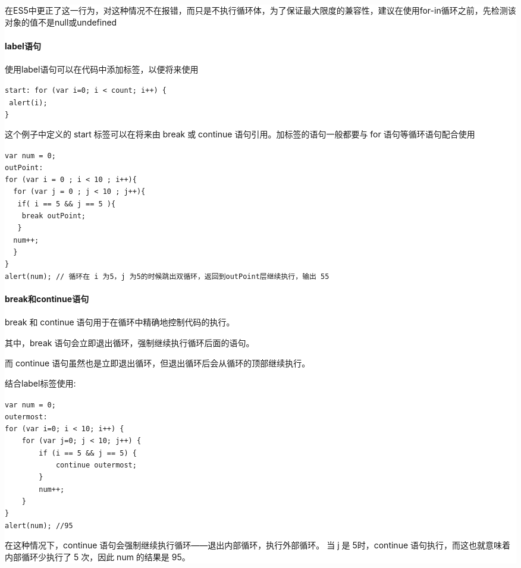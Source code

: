 在ES5中更正了这一行为，对这种情况不在报错，而只是不执行循环体，为了保证最大限度的兼容性，建议在使用for-in循环之前，先检测该对象的值不是null或undefined


#### label语句

使用label语句可以在代码中添加标签，以便将来使用

```
start: for (var i=0; i < count; i++) {
 alert(i);
} 
```

这个例子中定义的 start 标签可以在将来由 break 或 continue 语句引用。加标签的语句一般都要与 for 语句等循环语句配合使用

```
var num = 0;
outPoint:
for (var i = 0 ; i < 10 ; i++){
  for (var j = 0 ; j < 10 ; j++){
   if( i == 5 && j == 5 ){
    break outPoint;
   }
  num++;
  }
}
alert(num); // 循环在 i 为5，j 为5的时候跳出双循环，返回到outPoint层继续执行，输出 55
```


#### break和continue语句

break 和 continue 语句用于在循环中精确地控制代码的执行。

其中，break 语句会立即退出循环，强制继续执行循环后面的语句。

而 continue 语句虽然也是立即退出循环，但退出循环后会从循环的顶部继续执行。

结合label标签使用:

```
var num = 0;
outermost:
for (var i=0; i < 10; i++) {
	for (var j=0; j < 10; j++) {
		if (i == 5 && j == 5) {
			continue outermost;
		}
		num++;
	}
}
alert(num); //95 

```

在这种情况下，continue 语句会强制继续执行循环——退出内部循环，执行外部循环。
当 j 是 5时，continue 语句执行，而这也就意味着内部循环少执行了 5 次，因此 num 的结果是 95。
